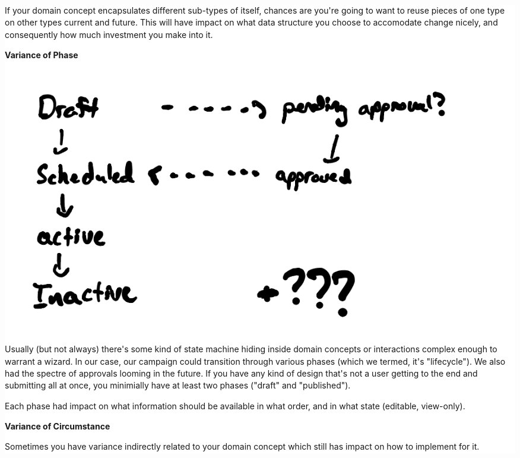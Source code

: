If your domain concept encapsulates different sub-types of itself, chances are you're going to want to reuse pieces of one type on other types current and future. This will have impact on what data structure you choose to accomodate change nicely, and consequently how much investment you make into it.

**Variance of Phase**

<img class="img-fluid" src="/img/wizards-4.png" alt="informal state machine walking through draft -> scheduled -> active -> inactive with optional approval states"/>

Usually (but not always) there's some kind of state machine hiding inside domain concepts or interactions complex enough to warrant a wizard. In our case, our campaign could transition through various phases (which we termed, it's "lifecycle"). We also had the spectre of approvals looming in the future. If you have any kind of design that's not a user getting to the end and submitting all at once, you minimially have at least two phases ("draft" and "published").

Each phase had impact on what information should be available in what order, and in what state (editable, view-only).

**Variance of Circumstance**

Sometimes you have variance indirectly related to your domain concept which still has impact on how to implement for it.
